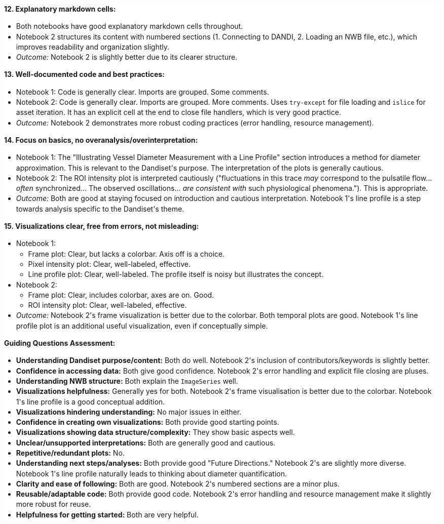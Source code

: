 **12. Explanatory markdown cells:**
*   Both notebooks have good explanatory markdown cells throughout.
*   Notebook 2 structures its content with numbered sections (1. Connecting to DANDI, 2. Loading an NWB file, etc.), which improves readability and organization slightly.
*   *Outcome:* Notebook 2 is slightly better due to its clearer structure.

**13. Well-documented code and best practices:**
*   Notebook 1: Code is generally clear. Imports are grouped. Some comments.
*   Notebook 2: Code is generally clear. Imports are grouped. More comments. Uses `try-except` for file loading and `islice` for asset iteration. It has an explicit cell at the end to close file handlers, which is very good practice.
*   *Outcome:* Notebook 2 demonstrates more robust coding practices (error handling, resource management).

**14. Focus on basics, no overanalysis/overinterpretation:**
*   Notebook 1: The "Illustrating Vessel Diameter Measurement with a Line Profile" section introduces a method for diameter approximation. This is relevant to the Dandiset's purpose. The interpretation of the plots is generally cautious.
*   Notebook 2: The ROI intensity plot is interpreted cautiously ("fluctuations in this trace *may* correspond to the pulsatile flow... *often* synchronized... The observed oscillations... *are consistent with* such physiological phenomena."). This is appropriate.
*   *Outcome:* Both are good at staying focused on introduction and cautious interpretation. Notebook 1's line profile is a step towards analysis specific to the Dandiset's theme.

**15. Visualizations clear, free from errors, not misleading:**
*   Notebook 1:
    *   Frame plot: Clear, but lacks a colorbar. Axis off is a choice.
    *   Pixel intensity plot: Clear, well-labeled, effective.
    *   Line profile plot: Clear, well-labeled. The profile itself is noisy but illustrates the concept.
*   Notebook 2:
    *   Frame plot: Clear, includes colorbar, axes are on. Good.
    *   ROI intensity plot: Clear, well-labeled, effective.
*   *Outcome:* Notebook 2's frame visualization is better due to the colorbar. Both temporal plots are good. Notebook 1's line profile plot is an additional useful visualization, even if conceptually simple.

**Guiding Questions Assessment:**

*   **Understanding Dandiset purpose/content:** Both do well. Notebook 2's inclusion of contributors/keywords is slightly better.
*   **Confidence in accessing data:** Both give good confidence. Notebook 2's error handling and explicit file closing are pluses.
*   **Understanding NWB structure:** Both explain the `ImageSeries` well.
*   **Visualizations helpfulness:** Generally yes for both. Notebook 2's frame visualisation is better due to the colorbar. Notebook 1's line profile is a good conceptual addition.
*   **Visualizations hindering understanding:** No major issues in either.
*   **Confidence in creating own visualizations:** Both provide good starting points.
*   **Visualizations showing data structure/complexity:** They show basic aspects well.
*   **Unclear/unsupported interpretations:** Both are generally good and cautious.
*   **Repetitive/redundant plots:** No.
*   **Understanding next steps/analyses:** Both provide good "Future Directions." Notebook 2's are slightly more diverse. Notebook 1's line profile naturally leads to thinking about diameter quantification.
*   **Clarity and ease of following:** Both are good. Notebook 2's numbered sections are a minor plus.
*   **Reusable/adaptable code:** Both provide good code. Notebook 2's error handling and resource management make it slightly more robust for reuse.
*   **Helpfulness for getting started:** Both are very helpful.
